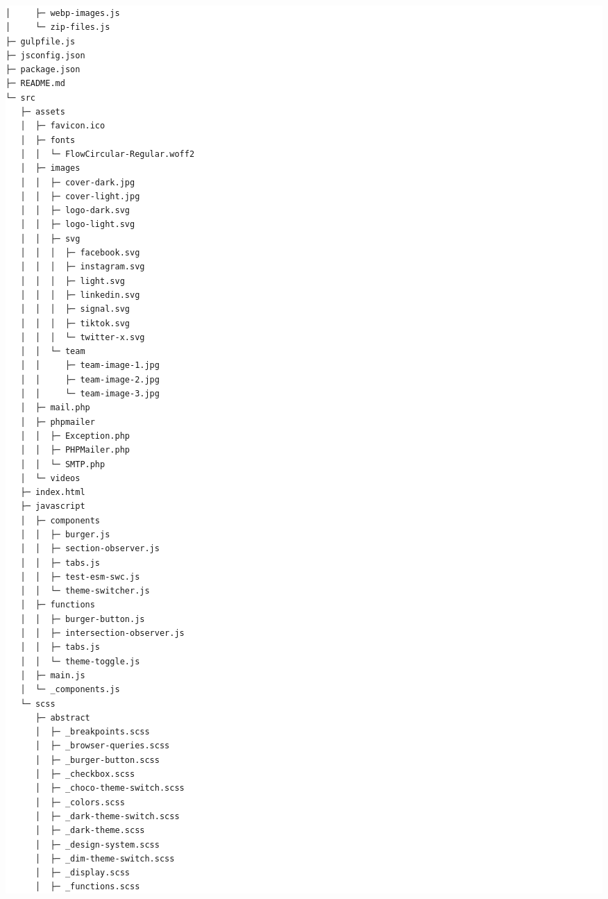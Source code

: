 ```
│     ├─ webp-images.js
│     └─ zip-files.js
├─ gulpfile.js
├─ jsconfig.json
├─ package.json
├─ README.md
└─ src
   ├─ assets
   │  ├─ favicon.ico
   │  ├─ fonts
   │  │  └─ FlowCircular-Regular.woff2
   │  ├─ images
   │  │  ├─ cover-dark.jpg
   │  │  ├─ cover-light.jpg
   │  │  ├─ logo-dark.svg
   │  │  ├─ logo-light.svg
   │  │  ├─ svg
   │  │  │  ├─ facebook.svg
   │  │  │  ├─ instagram.svg
   │  │  │  ├─ light.svg
   │  │  │  ├─ linkedin.svg
   │  │  │  ├─ signal.svg
   │  │  │  ├─ tiktok.svg
   │  │  │  └─ twitter-x.svg
   │  │  └─ team
   │  │     ├─ team-image-1.jpg
   │  │     ├─ team-image-2.jpg
   │  │     └─ team-image-3.jpg
   │  ├─ mail.php
   │  ├─ phpmailer
   │  │  ├─ Exception.php
   │  │  ├─ PHPMailer.php
   │  │  └─ SMTP.php
   │  └─ videos
   ├─ index.html
   ├─ javascript
   │  ├─ components
   │  │  ├─ burger.js
   │  │  ├─ section-observer.js
   │  │  ├─ tabs.js
   │  │  ├─ test-esm-swc.js
   │  │  └─ theme-switcher.js
   │  ├─ functions
   │  │  ├─ burger-button.js
   │  │  ├─ intersection-observer.js
   │  │  ├─ tabs.js
   │  │  └─ theme-toggle.js
   │  ├─ main.js
   │  └─ _components.js
   └─ scss
      ├─ abstract
      │  ├─ _breakpoints.scss
      │  ├─ _browser-queries.scss
      │  ├─ _burger-button.scss
      │  ├─ _checkbox.scss
      │  ├─ _choco-theme-switch.scss
      │  ├─ _colors.scss
      │  ├─ _dark-theme-switch.scss
      │  ├─ _dark-theme.scss
      │  ├─ _design-system.scss
      │  ├─ _dim-theme-switch.scss
      │  ├─ _display.scss
      │  ├─ _functions.scss
```